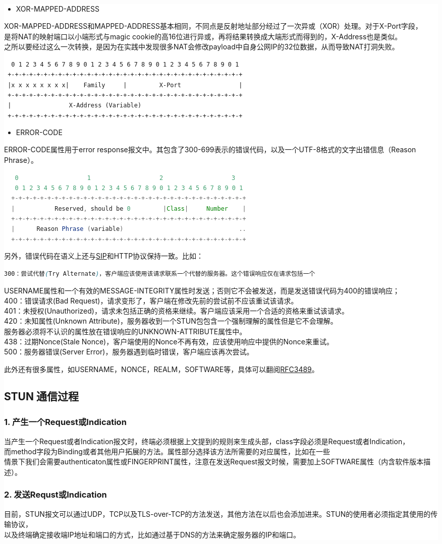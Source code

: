 - XOR-MAPPED-ADDRESS

XOR-MAPPED-ADDRESS和MAPPED-ADDRESS基本相同，不同点是反射地址部分经过了一次异或（XOR）处理。对于X-Port字段，  
是将NAT的映射端口以小端形式与magic cookie的高16位进行异或，再将结果转换成大端形式而得到的，X-Address也是类似。  
之所以要经过这么一次转换，是因为在实践中发现很多NAT会修改payload中自身公网IP的32位数据，从而导致NAT打洞失败。

```smalltalk
  0 1 2 3 4 5 6 7 8 9 0 1 2 3 4 5 6 7 8 9 0 1 2 3 4 5 6 7 8 9 0 1
 +-+-+-+-+-+-+-+-+-+-+-+-+-+-+-+-+-+-+-+-+-+-+-+-+-+-+-+-+-+-+-+-+
 |x x x x x x x x|    Family     |         X-Port                |
 +-+-+-+-+-+-+-+-+-+-+-+-+-+-+-+-+-+-+-+-+-+-+-+-+-+-+-+-+-+-+-+-+
 |                X-Address (Variable)
 +-+-+-+-+-+-+-+-+-+-+-+-+-+-+-+-+-+-+-+-+-+-+-+-+-+-+-+-+-+-+-+-+
```

- ERROR-CODE

ERROR-CODE属性用于error response报文中。其包含了300-699表示的错误代码，以及一个UTF-8格式的文字出错信息（Reason Phrase）。

```java
   0                   1                   2                   3
   0 1 2 3 4 5 6 7 8 9 0 1 2 3 4 5 6 7 8 9 0 1 2 3 4 5 6 7 8 9 0 1
  +-+-+-+-+-+-+-+-+-+-+-+-+-+-+-+-+-+-+-+-+-+-+-+-+-+-+-+-+-+-+-+-+
  |           Reserved, should be 0         |Class|     Number    |
  +-+-+-+-+-+-+-+-+-+-+-+-+-+-+-+-+-+-+-+-+-+-+-+-+-+-+-+-+-+-+-+-+
  |      Reason Phrase (variable)                                ..
  +-+-+-+-+-+-+-+-+-+-+-+-+-+-+-+-+-+-+-+-+-+-+-+-+-+-+-+-+-+-+-+-+
```

另外，错误代码在语义上还与[SIP](http://www.rfc-editor.org/info/rfc3261)和HTTP协议保持一致。比如：

```scss
300：尝试代替(Try Alternate)，客户端应该使用该请求联系一个代替的服务器。这个错误响应仅在请求包括一个
```

USERNAME属性和一个有效的MESSAGE-INTEGRITY属性时发送；否则它不会被发送，而是发送错误代码为400的错误响应；  
400：错误请求(Bad Request)，请求变形了，客户端在修改先前的尝试前不应该重试该请求。  
401：未授权(Unauthorized)，请求未包括正确的资格来继续。客户端应该采用一个合适的资格来重试该请求。  
420：未知属性(Unknown Attribute)，服务器收到一个STUN包包含一个强制理解的属性但是它不会理解。  
服务器必须将不认识的属性放在错误响应的UNKNOWN-ATTRIBUTE属性中。  
438：过期Nonce(Stale Nonce)，客户端使用的Nonce不再有效，应该使用响应中提供的Nonce来重试。  
500：服务器错误(Server Error)，服务器遇到临时错误，客户端应该再次尝试。

此外还有很多属性，如USERNAME，NONCE，REALM，SOFTWARE等，具体可以翻阅[RFC3489](http://www.rfc-editor.org/info/rfc3489)。

## STUN 通信过程

### 1. 产生一个Request或Indication

当产生一个Request或者Indication报文时，终端必须根据上文提到的规则来生成头部，class字段必须是Request或者Indication，  
而method字段为Binding或者其他用户拓展的方法。属性部分选择该方法所需要的对应属性，比如在一些  
情景下我们会需要authenticaton属性或FINGERPRINT属性，注意在发送Request报文时候，需要加上SOFTWARE属性（内含软件版本描述）。

### 2. 发送Requst或Indication

目前，STUN报文可以通过UDP，TCP以及TLS-over-TCP的方法发送，其他方法在以后也会添加进来。STUN的使用者必须指定其使用的传输协议，  
以及终端确定接收端IP地址和端口的方式，比如通过基于DNS的方法来确定服务器的IP和端口。
